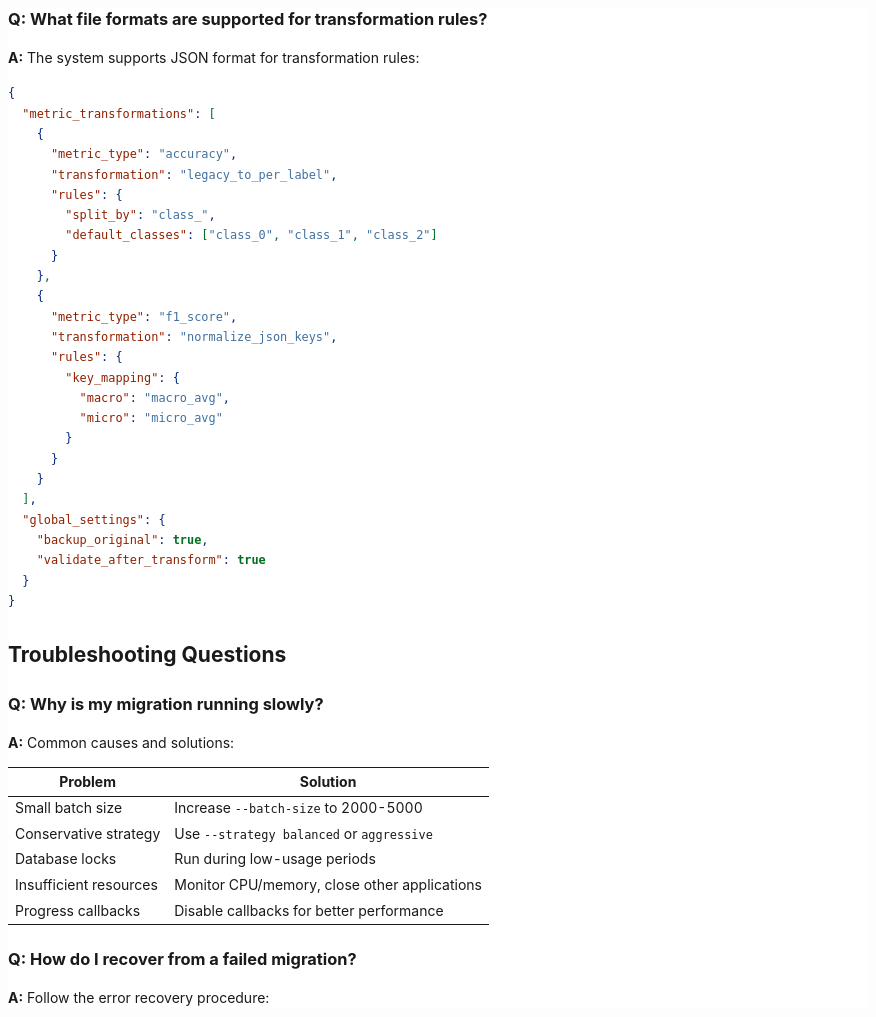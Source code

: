 ### Q: What file formats are supported for transformation rules?
**A:** The system supports JSON format for transformation rules:

```json
{
  "metric_transformations": [
    {
      "metric_type": "accuracy",
      "transformation": "legacy_to_per_label",
      "rules": {
        "split_by": "class_",
        "default_classes": ["class_0", "class_1", "class_2"]
      }
    },
    {
      "metric_type": "f1_score", 
      "transformation": "normalize_json_keys",
      "rules": {
        "key_mapping": {
          "macro": "macro_avg",
          "micro": "micro_avg"
        }
      }
    }
  ],
  "global_settings": {
    "backup_original": true,
    "validate_after_transform": true
  }
}
```

## Troubleshooting Questions

### Q: Why is my migration running slowly?
**A:** Common causes and solutions:

| Problem | Solution |
|---------|----------|
| Small batch size | Increase `--batch-size` to 2000-5000 |
| Conservative strategy | Use `--strategy balanced` or `aggressive` |
| Database locks | Run during low-usage periods |
| Insufficient resources | Monitor CPU/memory, close other applications |
| Progress callbacks | Disable callbacks for better performance |

### Q: How do I recover from a failed migration?
**A:** Follow the error recovery procedure:
